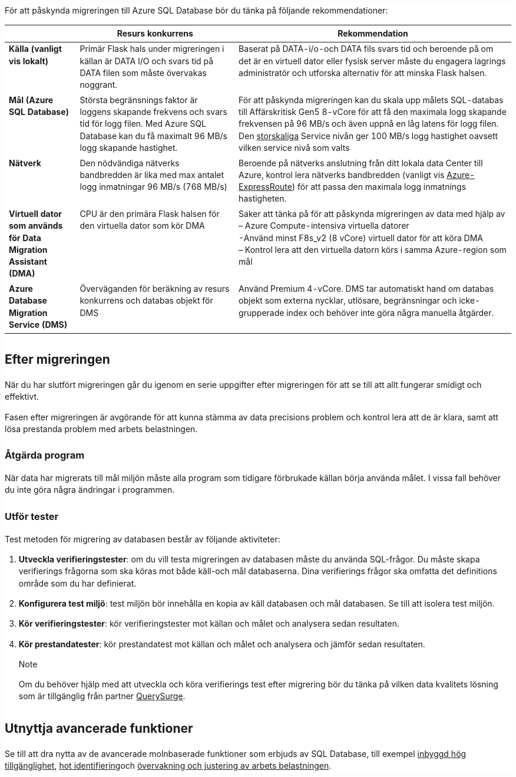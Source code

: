 För att påskynda migreringen till Azure SQL Database bör du tänka på följande rekommendationer:

|  | Resurs konkurrens | Rekommendation |
|--|--|--|
| **Källa (vanligt vis lokalt)** |Primär Flask hals under migreringen i källan är DATA I/O och svars tid på DATA filen som måste övervakas noggrant.  |Baserat på DATA-i/o-och DATA fils svars tid och beroende på om det är en virtuell dator eller fysisk server måste du engagera lagrings administratör och utforska alternativ för att minska Flask halsen. |
|**Mål (Azure SQL Database)**|Största begränsnings faktor är loggens skapande frekvens och svars tid för logg filen. Med Azure SQL Database kan du få maximalt 96 MB/s logg skapande hastighet. | För att påskynda migreringen kan du skala upp målets SQL-databas till Affärskritisk Gen5 8-vCore för att få den maximala logg skapande frekvensen på 96 MB/s och även uppnå en låg latens för logg filen. Den [storskaliga](../../database/service-tier-hyperscale.md) Service nivån ger 100 MB/s logg hastighet oavsett vilken service nivå som valts |
|**Nätverk** |Den nödvändiga nätverks bandbredden är lika med max antalet logg inmatningar 96 MB/s (768 MB/s) |Beroende på nätverks anslutning från ditt lokala data Center till Azure, kontrol lera nätverks bandbredden (vanligt vis [Azure-ExpressRoute](../../../expressroute/expressroute-introduction.md#bandwidth-options)) för att passa den maximala logg inmatnings hastigheten. |
|**Virtuell dator som används för Data Migration Assistant (DMA)** |CPU är den primära Flask halsen för den virtuella dator som kör DMA |Saker att tänka på för att påskynda migreringen av data med hjälp av </br>– Azure Compute-intensiva virtuella datorer </br>-Använd minst F8s_v2 (8 vCore) virtuell dator för att köra DMA </br>– Kontrol lera att den virtuella datorn körs i samma Azure-region som mål |
|**Azure Database Migration Service (DMS)** |Överväganden för beräkning av resurs konkurrens och databas objekt för DMS |Använd Premium 4-vCore. DMS tar automatiskt hand om databas objekt som externa nycklar, utlösare, begränsningar och icke-grupperade index och behöver inte göra några manuella åtgärder.  |


## <a name="post-migration"></a>Efter migreringen

När du har slutfört migreringen går du igenom en serie uppgifter efter migreringen för att se till att allt fungerar smidigt och effektivt. 

Fasen efter migreringen är avgörande för att kunna stämma av data precisions problem och kontrol lera att de är klara, samt att lösa prestanda problem med arbets belastningen. 

### <a name="remediate-applications"></a>Åtgärda program 

När data har migrerats till mål miljön måste alla program som tidigare förbrukade källan börja använda målet. I vissa fall behöver du inte göra några ändringar i programmen.

### <a name="perform-tests"></a>Utför tester

Test metoden för migrering av databasen består av följande aktiviteter:

1. **Utveckla verifieringstester**: om du vill testa migreringen av databasen måste du använda SQL-frågor. Du måste skapa verifierings frågorna som ska köras mot både käll-och mål databaserna. Dina verifierings frågor ska omfatta det definitions område som du har definierat.
1. **Konfigurera test miljö**: test miljön bör innehålla en kopia av käll databasen och mål databasen. Se till att isolera test miljön.
1. **Kör verifieringstester**: kör verifieringstester mot källan och målet och analysera sedan resultaten.
1. **Kör prestandatester**: kör prestandatest mot källan och målet och analysera och jämför sedan resultaten.

   > [!NOTE]
   > Om du behöver hjälp med att utveckla och köra verifierings test efter migrering bör du tänka på vilken data kvalitets lösning som är tillgänglig från partner [QuerySurge](https://www.querysurge.com/company/partners/microsoft). 


## <a name="leverage-advanced-features"></a>Utnyttja avancerade funktioner 

Se till att dra nytta av de avancerade molnbaserade funktioner som erbjuds av SQL Database, till exempel [inbyggd hög tillgänglighet](../../database/high-availability-sla.md), [hot identifiering](../../database/azure-defender-for-sql.md)och [övervakning och justering av arbets belastningen](../../database/monitor-tune-overview.md). 
